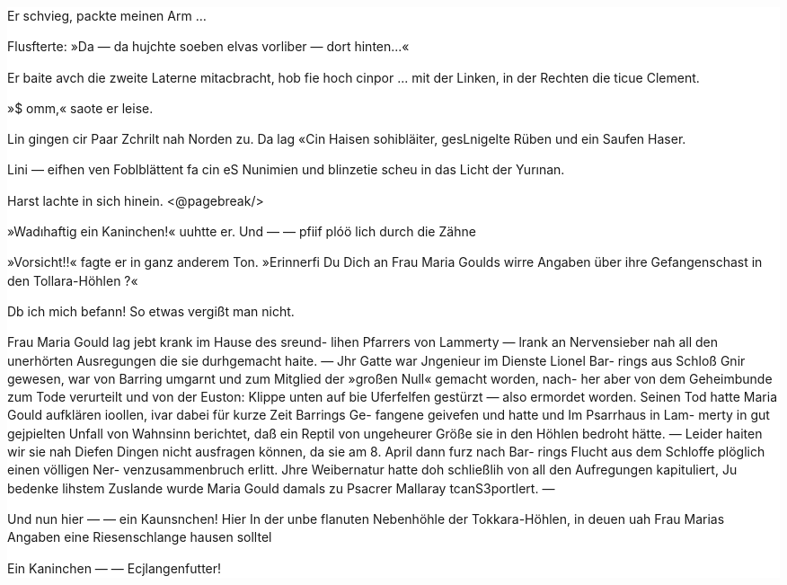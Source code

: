 Er schvieg, packte meinen Arm …

Flusfterte: »Da — da hujchte soeben elvas vorliber —
dort hinten...«

Er baite avch die zweite Laterne mitacbracht, hob fie
hoch cinpor ... mit der Linken, in der Rechten die ticue
Clement.

»$ omm,« saote er leise.

Lin gingen cir Paar Zchrilt nah Norden zu. Da lag
«Cin Haisen sohibläiter, gesLnigelte Rüben und ein
Saufen Haser.

Lini — eifhen ven Foblblättent fa cin eS
Nunimien und blinzetie scheu in das Licht der Yurınan.

Harst lachte in sich hinein.
<@pagebreak/>

»Wadıhaftig ein Kaninchen!« uuhtte er. Und — —
pfiif plóö lich durch die Zähne

»Vorsicht!!« fagte er in ganz anderem Ton. »Erinnerfi
Du Dich an Frau Maria Goulds wirre Angaben über ihre
Gefangenschast in den Tollara-Höhlen ?«

Db ich mich befann! So etwas vergißt man nicht.

Frau Maria Gould lag jebt krank im Hause des sreund-
lihen Pfarrers von Lammerty — lrank an Nervensieber
nah all den unerhörten Ausregungen die sie durhgemacht
haite. — Jhr Gatte war Jngenieur im Dienste Lionel Bar-
rings aus Schloß Gnir gewesen, war von Barring umgarnt
und zum Mitglied der »großen Null« gemacht worden, nach-
her aber von dem Geheimbunde zum Tode verurteilt und
von der Euston: Klippe unten auf bie Uferfelfen gestürzt —
also ermordet worden. Seinen Tod hatte Maria Gould
aufklären ioollen, ivar dabei für kurze Zeit Barrings Ge-
fangene geivefen und hatte und Im Psarrhaus in Lam-
merty in gut gejpielten Unfall von Wahnsinn berichtet, daß
ein Reptil von ungeheurer Größe sie in den Höhlen bedroht
hätte. — Leider haiten wir sie nah Diefen Dingen nicht
ausfragen können, da sie am 8. April dann furz nach Bar-
rings Flucht aus dem Schloffe plöglich einen völligen Ner-
venzusammenbruch erlitt. Jhre Weibernatur hatte doh
schließlih von all den Aufregungen kapituliert, Ju bedenke
lihstem Zuslande wurde Maria Gould damals zu Psacrer
Mallaray tcanS3portlert. —

Und nun hier — — ein Kaunsnchen! Hier In der unbe
flanuten Nebenhöhle der Tokkara-Höhlen, in deuen uah Frau
Marias Angaben eine Riesenschlange hausen solltel

Ein Kaninchen — — Ecjlangenfutter!
